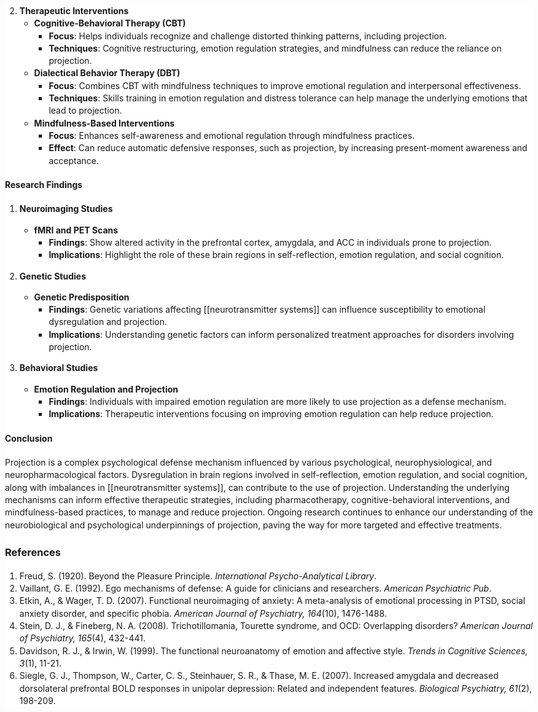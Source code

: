 2. **Therapeutic Interventions**
    - **Cognitive-Behavioral Therapy (CBT)**
        - **Focus**: Helps individuals recognize and challenge distorted thinking patterns, including projection.
        - **Techniques**: Cognitive restructuring, emotion regulation strategies, and mindfulness can reduce the reliance on projection.
    - **Dialectical Behavior Therapy (DBT)**
        - **Focus**: Combines CBT with mindfulness techniques to improve emotional regulation and interpersonal effectiveness.
        - **Techniques**: Skills training in emotion regulation and distress tolerance can help manage the underlying emotions that lead to projection.
    - **Mindfulness-Based Interventions**
        - **Focus**: Enhances self-awareness and emotional regulation through mindfulness practices.
        - **Effect**: Can reduce automatic defensive responses, such as projection, by increasing present-moment awareness and acceptance.

#### Research Findings

1. **Neuroimaging Studies**
    - **fMRI and PET Scans**
        - **Findings**: Show altered activity in the prefrontal cortex, amygdala, and ACC in individuals prone to projection.
        - **Implications**: Highlight the role of these brain regions in self-reflection, emotion regulation, and social cognition.

2. **Genetic Studies**
    - **Genetic Predisposition**
        - **Findings**: Genetic variations affecting [[neurotransmitter systems]] can influence susceptibility to emotional dysregulation and projection.
        - **Implications**: Understanding genetic factors can inform personalized treatment approaches for disorders involving projection.

3. **Behavioral Studies**
    - **Emotion Regulation and Projection**
        - **Findings**: Individuals with impaired emotion regulation are more likely to use projection as a defense mechanism.
        - **Implications**: Therapeutic interventions focusing on improving emotion regulation can help reduce projection.

#### Conclusion

Projection is a complex psychological defense mechanism influenced by various psychological, neurophysiological, and neuropharmacological factors. Dysregulation in brain regions involved in self-reflection, emotion regulation, and social cognition, along with imbalances in [[neurotransmitter systems]], can contribute to the use of projection. Understanding the underlying mechanisms can inform effective therapeutic strategies, including pharmacotherapy, cognitive-behavioral interventions, and mindfulness-based practices, to manage and reduce projection. Ongoing research continues to enhance our understanding of the neurobiological and psychological underpinnings of projection, paving the way for more targeted and effective treatments.

### References
1. Freud, S. (1920). Beyond the Pleasure Principle. *International Psycho-Analytical Library*.
2. Vaillant, G. E. (1992). Ego mechanisms of defense: A guide for clinicians and researchers. *American Psychiatric Pub*.
3. Etkin, A., & Wager, T. D. (2007). Functional neuroimaging of anxiety: A meta-analysis of emotional processing in PTSD, social anxiety disorder, and specific phobia. *American Journal of Psychiatry, 164*(10), 1476-1488.
4. Stein, D. J., & Fineberg, N. A. (2008). Trichotillomania, Tourette syndrome, and OCD: Overlapping disorders? *American Journal of Psychiatry, 165*(4), 432-441.
5. Davidson, R. J., & Irwin, W. (1999). The functional neuroanatomy of emotion and affective style. *Trends in Cognitive Sciences, 3*(1), 11-21.
6. Siegle, G. J., Thompson, W., Carter, C. S., Steinhauer, S. R., & Thase, M. E. (2007). Increased amygdala and decreased dorsolateral prefrontal BOLD responses in unipolar depression: Related and independent features. *Biological Psychiatry, 61*(2), 198-209.